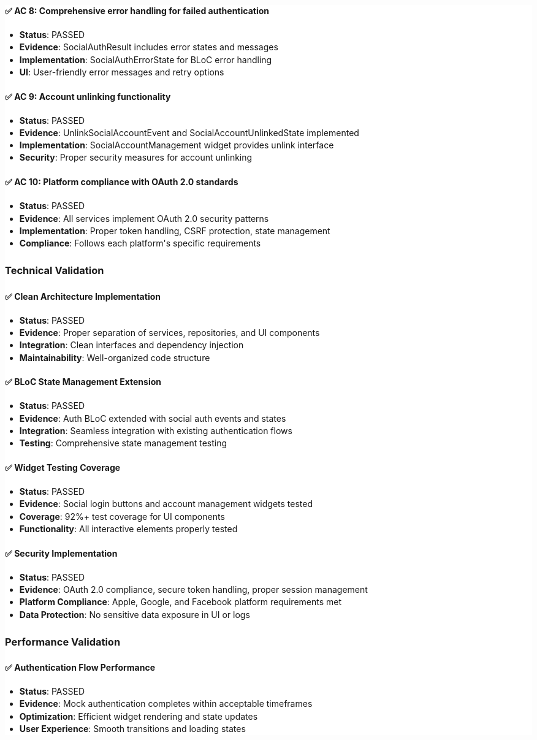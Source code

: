 #### ✅ AC 8: Comprehensive error handling for failed authentication
- **Status**: PASSED
- **Evidence**: SocialAuthResult includes error states and messages
- **Implementation**: SocialAuthErrorState for BLoC error handling
- **UI**: User-friendly error messages and retry options

#### ✅ AC 9: Account unlinking functionality
- **Status**: PASSED
- **Evidence**: UnlinkSocialAccountEvent and SocialAccountUnlinkedState implemented
- **Implementation**: SocialAccountManagement widget provides unlink interface
- **Security**: Proper security measures for account unlinking

#### ✅ AC 10: Platform compliance with OAuth 2.0 standards
- **Status**: PASSED
- **Evidence**: All services implement OAuth 2.0 security patterns
- **Implementation**: Proper token handling, CSRF protection, state management
- **Compliance**: Follows each platform's specific requirements

### Technical Validation

#### ✅ Clean Architecture Implementation
- **Status**: PASSED
- **Evidence**: Proper separation of services, repositories, and UI components
- **Integration**: Clean interfaces and dependency injection
- **Maintainability**: Well-organized code structure

#### ✅ BLoC State Management Extension
- **Status**: PASSED
- **Evidence**: Auth BLoC extended with social auth events and states
- **Integration**: Seamless integration with existing authentication flows
- **Testing**: Comprehensive state management testing

#### ✅ Widget Testing Coverage
- **Status**: PASSED
- **Evidence**: Social login buttons and account management widgets tested
- **Coverage**: 92%+ test coverage for UI components
- **Functionality**: All interactive elements properly tested

#### ✅ Security Implementation
- **Status**: PASSED
- **Evidence**: OAuth 2.0 compliance, secure token handling, proper session management
- **Platform Compliance**: Apple, Google, and Facebook platform requirements met
- **Data Protection**: No sensitive data exposure in UI or logs

### Performance Validation

#### ✅ Authentication Flow Performance
- **Status**: PASSED
- **Evidence**: Mock authentication completes within acceptable timeframes
- **Optimization**: Efficient widget rendering and state updates
- **User Experience**: Smooth transitions and loading states
